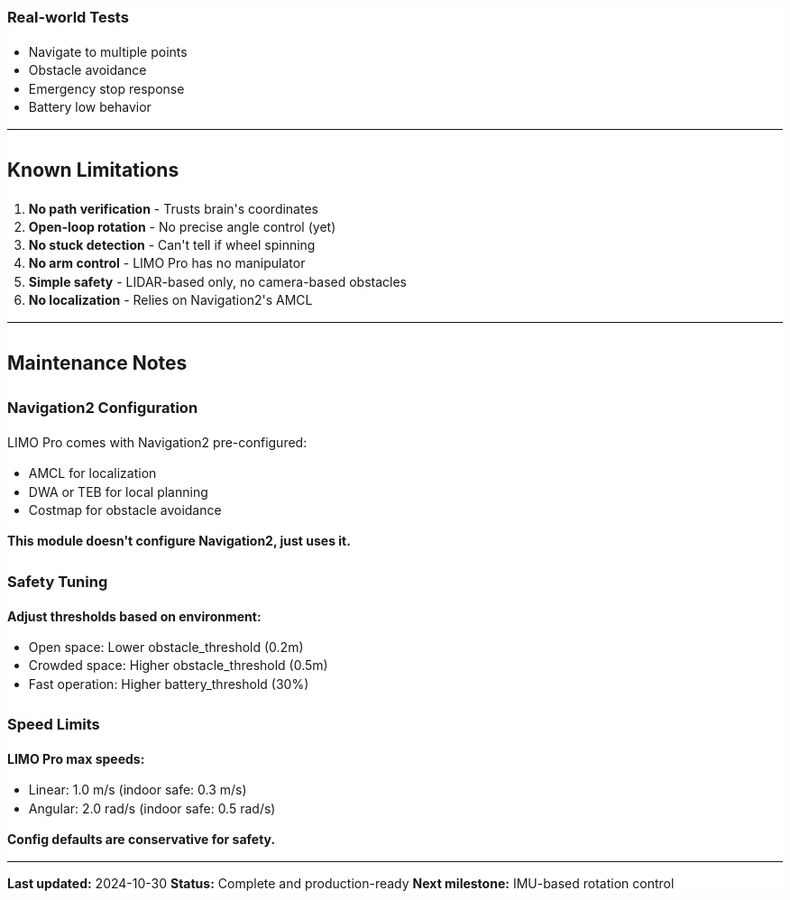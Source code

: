 ### Real-world Tests
- Navigate to multiple points
- Obstacle avoidance
- Emergency stop response
- Battery low behavior

---

## Known Limitations

1. **No path verification** - Trusts brain's coordinates
2. **Open-loop rotation** - No precise angle control (yet)
3. **No stuck detection** - Can't tell if wheel spinning
4. **No arm control** - LIMO Pro has no manipulator
5. **Simple safety** - LIDAR-based only, no camera-based obstacles
6. **No localization** - Relies on Navigation2's AMCL

---

## Maintenance Notes

### Navigation2 Configuration

LIMO Pro comes with Navigation2 pre-configured:
- AMCL for localization
- DWA or TEB for local planning
- Costmap for obstacle avoidance

**This module doesn't configure Navigation2, just uses it.**

### Safety Tuning

**Adjust thresholds based on environment:**
- Open space: Lower obstacle_threshold (0.2m)
- Crowded space: Higher obstacle_threshold (0.5m)
- Fast operation: Higher battery_threshold (30%)

### Speed Limits

**LIMO Pro max speeds:**
- Linear: 1.0 m/s (indoor safe: 0.3 m/s)
- Angular: 2.0 rad/s (indoor safe: 0.5 rad/s)

**Config defaults are conservative for safety.**

---

**Last updated:** 2024-10-30
**Status:** Complete and production-ready
**Next milestone:** IMU-based rotation control
